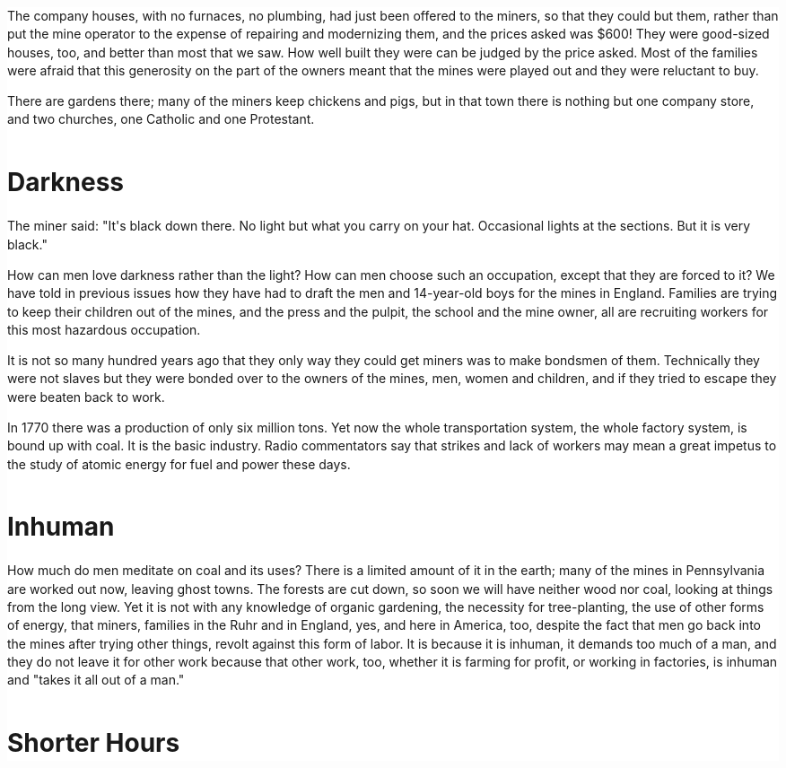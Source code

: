 The company houses, with no furnaces, no plumbing, had just been offered
to the miners, so that they could but them, rather than put the mine
operator to the expense of repairing and modernizing them, and the
prices asked was $600! They were good-sized houses, too, and better
than most that we saw. How well built they were can be judged by the
price asked. Most of the families were afraid that this generosity on
the part of the owners meant that the mines were played out and they
were reluctant to buy.

There are gardens there; many of the miners keep chickens and pigs, but
in that town there is nothing but one company store, and two churches,
one Catholic and one Protestant.

Darkness
===

The miner said: "It's black down there. No light but what you carry on
your hat. Occasional lights at the sections. But it is very black."

How can men love darkness rather than the light? How can men choose such
an occupation, except that they are forced to it? We have told in
previous issues how they have had to draft the men and 14-year-old boys
for the mines in England. Families are trying to keep their children out
of the mines, and the press and the pulpit, the school and the mine
owner, all are recruiting workers for this most hazardous occupation.

It is not so many hundred years ago that they only way they could get
miners was to make bondsmen of them. Technically they were not slaves
but they were bonded over to the owners of the mines, men, women and
children, and if they tried to escape they were beaten back to work.

In 1770 there was a production of only six million tons. Yet now the
whole transportation system, the whole factory system, is bound up with
coal. It is the basic industry. Radio commentators say that strikes and
lack of workers may mean a great impetus to the study of atomic energy
for fuel and power these days.

Inhuman
===

How much do men meditate on coal and its uses? There is a limited amount
of it in the earth; many of the mines in Pennsylvania are worked out
now, leaving ghost towns. The forests are cut down, so soon we will have
neither wood nor coal, looking at things from the long view. Yet it is
not with any knowledge of organic gardening, the necessity for
tree-planting, the use of other forms of energy, that miners, families
in the Ruhr and in England, yes, and here in America, too, despite the
fact that men go back into the mines after trying other things, revolt
against this form of labor. It is because it is inhuman, it demands too
much of a man, and they do not leave it for other work because that
other work, too, whether it is farming for profit, or working in
factories, is inhuman and "takes it all out of a man."

Shorter Hours
===
